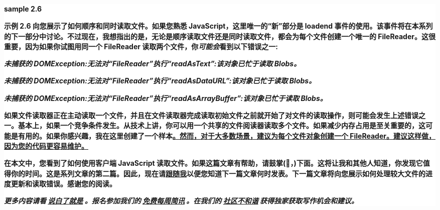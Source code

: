 **sample 2.6**

**示例 2.6 向您展示了如何顺序和同时读取文件。如果您熟悉 JavaScript，这里唯一的“新”部分是 loadend 事件的使用。该事件将在本系列的下一部分中讨论。不过现在，我想指出的是，无论是顺序读取文件还是同时读取文件，都会为每个文件创建一个唯一的 FileReader。这很重要，因为如果你试图用同一个 FileReader 读取两个文件，你*可能会*看到以下错误之一:**

***未捕获的 DOMException:无法对“FileReader”执行“readAsText”:该对象已忙于读取 Blobs。***

***未捕获的 DOMException:无法对“FileReader”执行“readAsDataURL”:该对象已忙于读取 Blobs。***

***未捕获的 DOMException:无法对“FileReader”执行“readAsArrayBuffer”:该对象已忙于读取 Blobs。***

**如果文件读取器正在主动读取一个文件，并且在文件读取器完成读取初始文件之前就开始了对文件的读取操作，则可能会发生上述错误之一。基本上，如果一个竞争条件发生。从技术上讲，你可以用一个共享的文件阅读器读取多个文件。如果减少内存占用是至关重要的，这可能是有用的。如果你感兴趣，我在这里创建了一个样本[。然而，对于大多数场景，建议为每个文件对象创建一个 FileReader。建议这样做，因为您的代码更容易维护。](https://github.com/ecofic/article-reading-files-via-javascript/blob/live/src/part-02/shared-file-reader.html)**

**在本文中，您看到了如何使用客户端 JavaScript 读取文件。如果这篇文章有帮助，请鼓掌(👏，)下面。这将让我和其他人知道，你发现它值得你的时间。这是系列文章的第二篇。因此，现在请[跟随我](https://docs.google.com/document/d/1rpmLhxuLTdjIu1Vwzgop24GEvBm0Qkg9043cWGQdGwU/edit#)以便您知道下一篇文章何时发表。下一篇文章将向您展示如何处理较大文件的进度更新和读取错误。感谢您的阅读。**

***更多内容请看* [***说白了就是***](http://plainenglish.io/) *。报名参加我们的* [***免费每周简讯***](http://newsletter.plainenglish.io/) *。在我们的* [***社区不和谐***](https://discord.gg/GtDtUAvyhW) *获得独家获取写作机会和建议。***